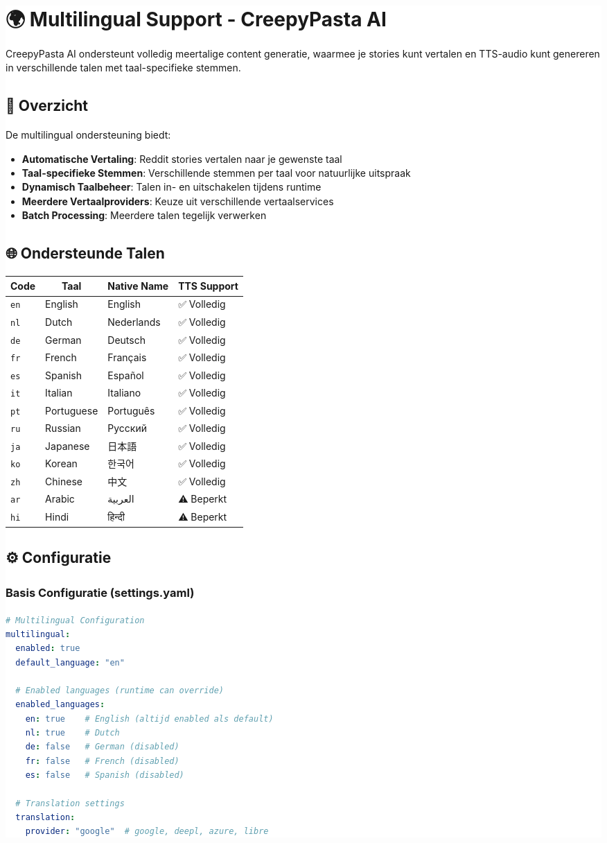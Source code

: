 # 🌍 Multilingual Support - CreepyPasta AI

CreepyPasta AI ondersteunt volledig meertalige content generatie, waarmee je stories kunt vertalen en TTS-audio kunt genereren in verschillende talen met taal-specifieke stemmen.

## 🎯 Overzicht

De multilingual ondersteuning biedt:
- **Automatische Vertaling**: Reddit stories vertalen naar je gewenste taal
- **Taal-specifieke Stemmen**: Verschillende stemmen per taal voor natuurlijke uitspraak
- **Dynamisch Taalbeheer**: Talen in- en uitschakelen tijdens runtime
- **Meerdere Vertaalproviders**: Keuze uit verschillende vertaalservices
- **Batch Processing**: Meerdere talen tegelijk verwerken

## 🌐 Ondersteunde Talen

| Code | Taal | Native Name | TTS Support |
|------|------|-------------|-------------|
| `en` | English | English | ✅ Volledig |
| `nl` | Dutch | Nederlands | ✅ Volledig |
| `de` | German | Deutsch | ✅ Volledig |
| `fr` | French | Français | ✅ Volledig |
| `es` | Spanish | Español | ✅ Volledig |
| `it` | Italian | Italiano | ✅ Volledig |
| `pt` | Portuguese | Português | ✅ Volledig |
| `ru` | Russian | Русский | ✅ Volledig |
| `ja` | Japanese | 日本語 | ✅ Volledig |
| `ko` | Korean | 한국어 | ✅ Volledig |
| `zh` | Chinese | 中文 | ✅ Volledig |
| `ar` | Arabic | العربية | ⚠️ Beperkt |
| `hi` | Hindi | हिन्दी | ⚠️ Beperkt |

## ⚙️ Configuratie

### Basis Configuratie (settings.yaml)

```yaml
# Multilingual Configuration
multilingual:
  enabled: true
  default_language: "en"
  
  # Enabled languages (runtime can override)
  enabled_languages:
    en: true    # English (altijd enabled als default)
    nl: true    # Dutch
    de: false   # German (disabled)
    fr: false   # French (disabled)
    es: false   # Spanish (disabled)
    
  # Translation settings
  translation:
    provider: "google"  # google, deepl, azure, libre
```